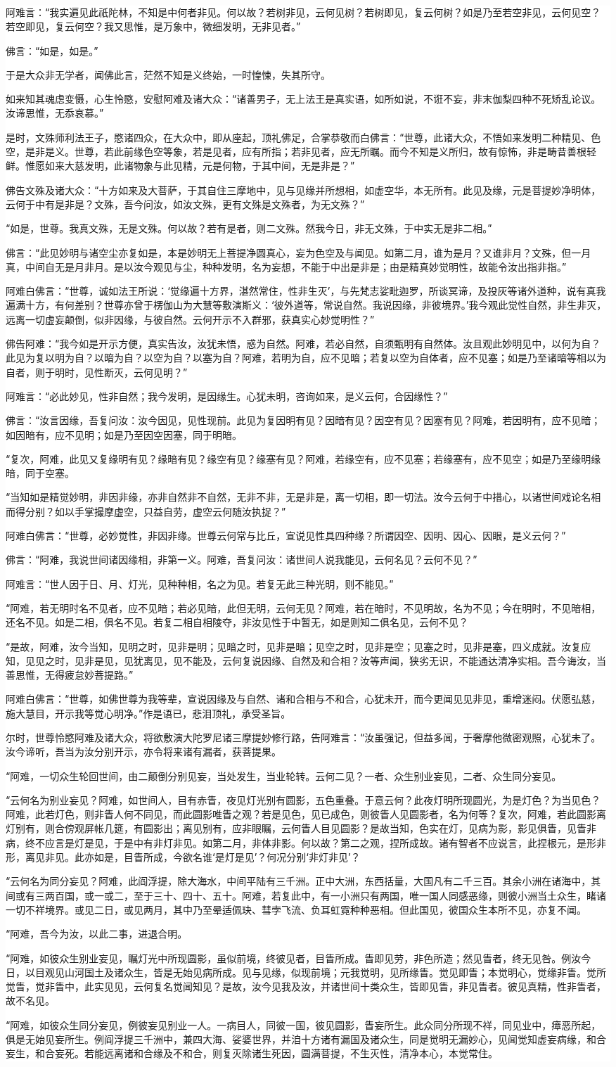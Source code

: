 阿难言：“我实遍见此祇陀林，不知是中何者非见。何以故？若树非见，云何见树？若树即见，复云何树？如是乃至若空非见，云何见空？若空即见，复云何空？我又思惟，是万象中，微细发明，无非见者。”

佛言：“如是，如是。”

于是大众非无学者，闻佛此言，茫然不知是义终始，一时惶悚，失其所守。

如来知其魂虑变慑，心生怜愍，安慰阿难及诸大众：“诸善男子，无上法王是真实语，如所如说，不诳不妄，非末伽梨四种不死矫乱论议。汝谛思惟，无忝哀慕。”

是时，文殊师利法王子，愍诸四众，在大众中，即从座起，顶礼佛足，合掌恭敬而白佛言：“世尊，此诸大众，不悟如来发明二种精见、色空，是非是义。世尊，若此前缘色空等象，若是见者，应有所指；若非见者，应无所瞩。而今不知是义所归，故有惊怖，非是畴昔善根轻鲜。惟愿如来大慈发明，此诸物象与此见精，元是何物，于其中间，无是非是？”

佛告文殊及诸大众：“十方如来及大菩萨，于其自住三摩地中，见与见缘并所想相，如虚空华，本无所有。此见及缘，元是菩提妙净明体，云何于中有是非是？文殊，吾今问汝，如汝文殊，更有文殊是文殊者，为无文殊？”

“如是，世尊。我真文殊，无是文殊。何以故？若有是者，则二文殊。然我今日，非无文殊，于中实无是非二相。”

佛言：“此见妙明与诸空尘亦复如是，本是妙明无上菩提净圆真心，妄为色空及与闻见。如第二月，谁为是月？又谁非月？文殊，但一月真，中间自无是月非月。是以汝今观见与尘，种种发明，名为妄想，不能于中出是非是；由是精真妙觉明性，故能令汝出指非指。”

阿难白佛言：“世尊，诚如法王所说：‘觉缘遍十方界，湛然常住，性非生灭’，与先梵志娑毗迦罗，所谈冥谛，及投灰等诸外道种，说有真我遍满十方，有何差别？世尊亦曾于楞伽山为大慧等敷演斯义：‘彼外道等，常说自然。我说因缘，非彼境界。’我今观此觉性自然，非生非灭，远离一切虚妄颠倒，似非因缘，与彼自然。云何开示不入群邪，获真实心妙觉明性？”

佛告阿难：“我今如是开示方便，真实告汝，汝犹未悟，惑为自然。阿难，若必自然，自须甄明有自然体。汝且观此妙明见中，以何为自？此见为复以明为自？以暗为自？以空为自？以塞为自？阿难，若明为自，应不见暗；若复以空为自体者，应不见塞；如是乃至诸暗等相以为自者，则于明时，见性断灭，云何见明？”

阿难言：“必此妙见，性非自然；我今发明，是因缘生。心犹未明，咨询如来，是义云何，合因缘性？”

佛言：“汝言因缘，吾复问汝：汝今因见，见性现前。此见为复因明有见？因暗有见？因空有见？因塞有见？阿难，若因明有，应不见暗；如因暗有，应不见明；如是乃至因空因塞，同于明暗。

“复次，阿难，此见又复缘明有见？缘暗有见？缘空有见？缘塞有见？阿难，若缘空有，应不见塞；若缘塞有，应不见空；如是乃至缘明缘暗，同于空塞。

“当知如是精觉妙明，非因非缘，亦非自然非不自然，无非不非，无是非是，离一切相，即一切法。汝今云何于中措心，以诸世间戏论名相而得分别？如以手掌撮摩虚空，只益自劳，虚空云何随汝执捉？”

阿难白佛言：“世尊，必妙觉性，非因非缘。世尊云何常与比丘，宣说见性具四种缘？所谓因空、因明、因心、因眼，是义云何？”

佛言：“阿难，我说世间诸因缘相，非第一义。阿难，吾复问汝：诸世间人说我能见，云何名见？云何不见？”

阿难言：“世人因于日、月、灯光，见种种相，名之为见。若复无此三种光明，则不能见。”

“阿难，若无明时名不见者，应不见暗；若必见暗，此但无明，云何无见？阿难，若在暗时，不见明故，名为不见；今在明时，不见暗相，还名不见。如是二相，俱名不见。若复二相自相陵夺，非汝见性于中暂无，如是则知二俱名见，云何不见？

“是故，阿难，汝今当知，见明之时，见非是明；见暗之时，见非是暗；见空之时，见非是空；见塞之时，见非是塞，四义成就。汝复应知，见见之时，见非是见，见犹离见，见不能及，云何复说因缘、自然及和合相？汝等声闻，狭劣无识，不能通达清净实相。吾今诲汝，当善思惟，无得疲怠妙菩提路。”

阿难白佛言：“世尊，如佛世尊为我等辈，宣说因缘及与自然、诸和合相与不和合，心犹未开，而今更闻见见非见，重增迷闷。伏愿弘慈，施大慧目，开示我等觉心明净。”作是语已，悲泪顶礼，承受圣旨。

尔时，世尊怜愍阿难及诸大众，将欲敷演大陀罗尼诸三摩提妙修行路，告阿难言：“汝虽强记，但益多闻，于奢摩他微密观照，心犹未了。汝今谛听，吾当为汝分别开示，亦令将来诸有漏者，获菩提果。

“阿难，一切众生轮回世间，由二颠倒分别见妄，当处发生，当业轮转。云何二见？一者、众生别业妄见，二者、众生同分妄见。

“云何名为别业妄见？阿难，如世间人，目有赤眚，夜见灯光别有圆影，五色重叠。于意云何？此夜灯明所现圆光，为是灯色？为当见色？阿难，此若灯色，则非眚人何不同见，而此圆影唯眚之观？若是见色，见已成色，则彼眚人见圆影者，名为何等？复次，阿难，若此圆影离灯别有，则合傍观屏帐几筵，有圆影出；离见别有，应非眼瞩，云何眚人目见圆影？是故当知，色实在灯，见病为影，影见俱眚，见眚非病，终不应言是灯是见，于是中有非灯非见。如第二月，非体非影。何以故？第二之观，捏所成故。诸有智者不应说言，此捏根元，是形非形，离见非见。此亦如是，目眚所成，今欲名谁‘是灯是见’？何况分别‘非灯非见’？

“云何名为同分妄见？阿难，此阎浮提，除大海水，中间平陆有三千洲。正中大洲，东西括量，大国凡有二千三百。其余小洲在诸海中，其间或有三两百国，或一或二，至于三十、四十、五十。阿难，若复此中，有一小洲只有两国，唯一国人同感恶缘，则彼小洲当土众生，睹诸一切不祥境界。或见二日，或见两月，其中乃至晕适佩玦、彗孛飞流、负耳虹霓种种恶相。但此国见，彼国众生本所不见，亦复不闻。

“阿难，吾今为汝，以此二事，进退合明。

“阿难，如彼众生别业妄见，瞩灯光中所现圆影，虽似前境，终彼见者，目眚所成。眚即见劳，非色所造；然见眚者，终无见咎。例汝今日，以目观见山河国土及诸众生，皆是无始见病所成。见与见缘，似现前境；元我觉明，见所缘眚。觉见即眚；本觉明心，觉缘非眚。觉所觉眚，觉非眚中，此实见见，云何复名觉闻知见？是故，汝今见我及汝，并诸世间十类众生，皆即见眚，非见眚者。彼见真精，性非眚者，故不名见。

“阿难，如彼众生同分妄见，例彼妄见别业一人。一病目人，同彼一国，彼见圆影，眚妄所生。此众同分所现不祥，同见业中，瘴恶所起，俱是无始见妄所生。例阎浮提三千洲中，兼四大海、娑婆世界，并洎十方诸有漏国及诸众生，同是觉明无漏妙心，见闻觉知虚妄病缘，和合妄生，和合妄死。若能远离诸和合缘及不和合，则复灭除诸生死因，圆满菩提，不生灭性，清净本心，本觉常住。
